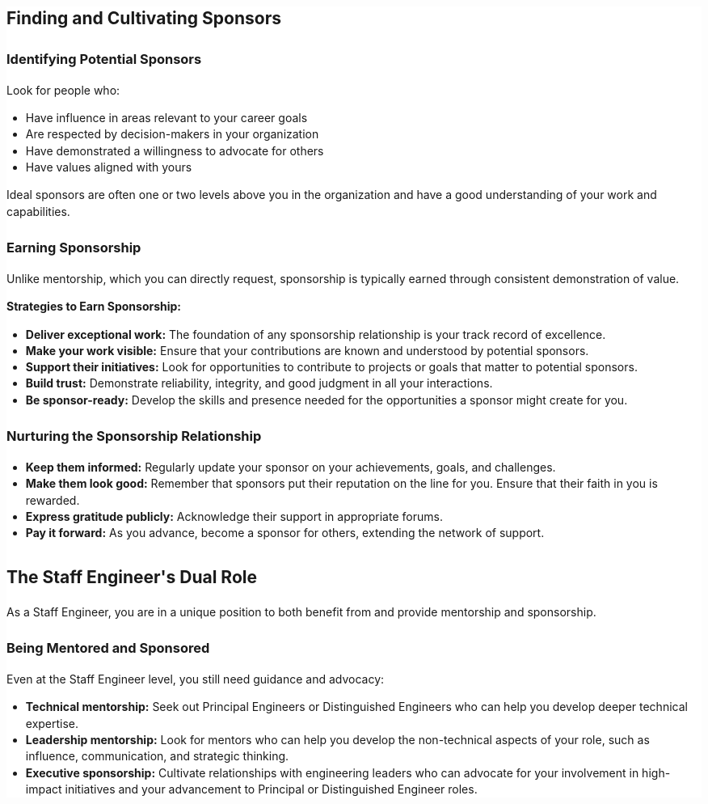 ## Finding and Cultivating Sponsors

### Identifying Potential Sponsors

Look for people who:
* Have influence in areas relevant to your career goals
* Are respected by decision-makers in your organization
* Have demonstrated a willingness to advocate for others
* Have values aligned with yours

Ideal sponsors are often one or two levels above you in the organization and have a good understanding of your work and capabilities.

### Earning Sponsorship

Unlike mentorship, which you can directly request, sponsorship is typically earned through consistent demonstration of value.

**Strategies to Earn Sponsorship:**

* **Deliver exceptional work:** The foundation of any sponsorship relationship is your track record of excellence.
* **Make your work visible:** Ensure that your contributions are known and understood by potential sponsors.
* **Support their initiatives:** Look for opportunities to contribute to projects or goals that matter to potential sponsors.
* **Build trust:** Demonstrate reliability, integrity, and good judgment in all your interactions.
* **Be sponsor-ready:** Develop the skills and presence needed for the opportunities a sponsor might create for you.

### Nurturing the Sponsorship Relationship

* **Keep them informed:** Regularly update your sponsor on your achievements, goals, and challenges.
* **Make them look good:** Remember that sponsors put their reputation on the line for you. Ensure that their faith in you is rewarded.
* **Express gratitude publicly:** Acknowledge their support in appropriate forums.
* **Pay it forward:** As you advance, become a sponsor for others, extending the network of support.

## The Staff Engineer's Dual Role

As a Staff Engineer, you are in a unique position to both benefit from and provide mentorship and sponsorship.

### Being Mentored and Sponsored

Even at the Staff Engineer level, you still need guidance and advocacy:

* **Technical mentorship:** Seek out Principal Engineers or Distinguished Engineers who can help you develop deeper technical expertise.
* **Leadership mentorship:** Look for mentors who can help you develop the non-technical aspects of your role, such as influence, communication, and strategic thinking.
* **Executive sponsorship:** Cultivate relationships with engineering leaders who can advocate for your involvement in high-impact initiatives and your advancement to Principal or Distinguished Engineer roles.
